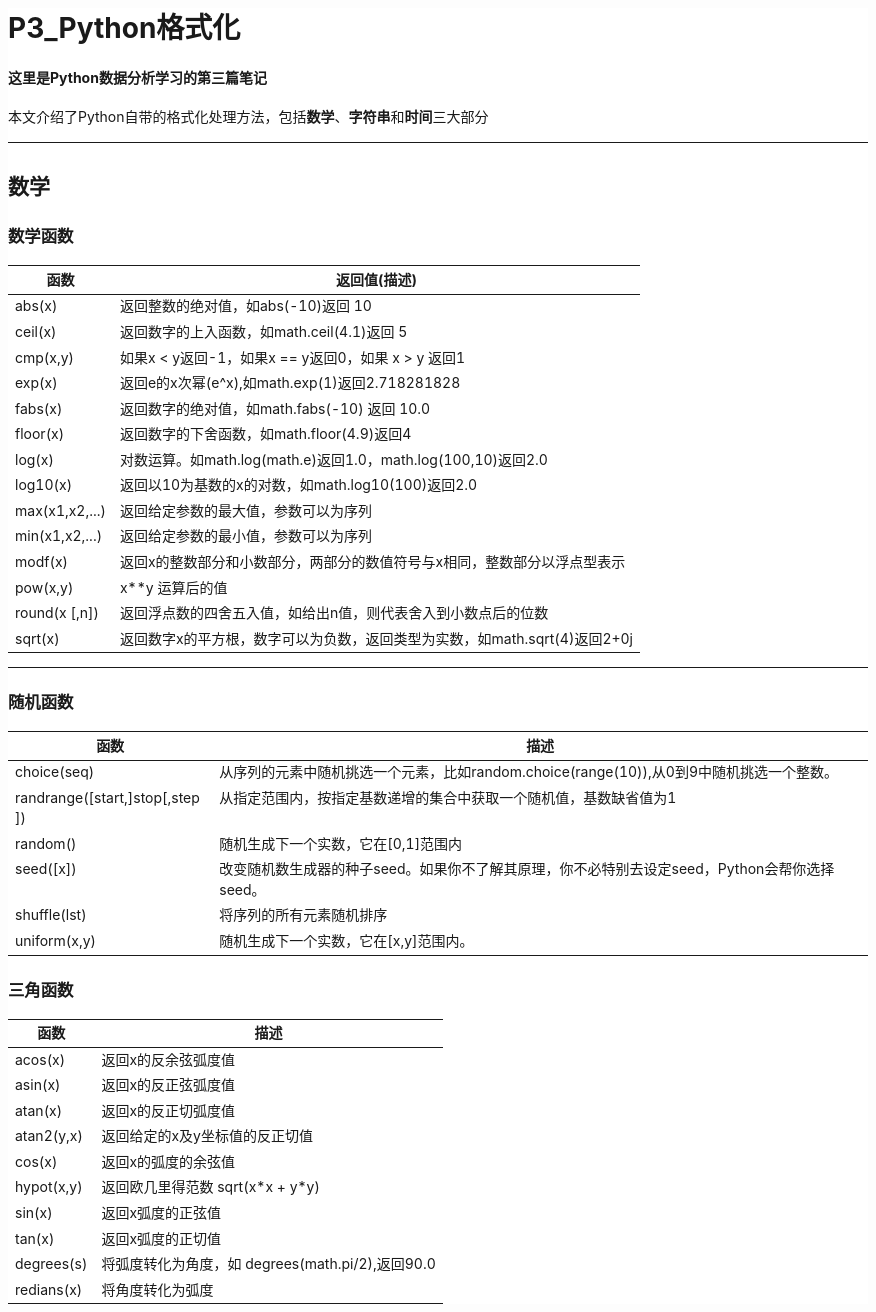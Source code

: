 # P3_Python格式化

#### 这里是Python数据分析学习的第三篇笔记
本文介绍了Python自带的格式化处理方法，包括**数学**、**字符串**和**时间**三大部分

---
## 数学

### 数学函数

函数 | 返回值(描述)
---|---
abs(x) | 返回整数的绝对值，如abs(-10)返回 10
ceil(x) | 返回数字的上入函数，如math.ceil(4.1)返回 5
cmp(x,y) | 如果x < y返回-1，如果x == y返回0，如果 x > y 返回1
exp(x) | 返回e的x次幂(e^x),如math.exp(1)返回2.718281828
fabs(x) | 返回数字的绝对值，如math.fabs(-10) 返回 10.0
floor(x) | 返回数字的下舍函数，如math.floor(4.9)返回4
log(x) | 对数运算。如math.log(math.e)返回1.0，math.log(100,10)返回2.0
log10(x) |  返回以10为基数的x的对数，如math.log10(100)返回2.0
max(x1,x2,...) | 返回给定参数的最大值，参数可以为序列
min(x1,x2,...) | 返回给定参数的最小值，参数可以为序列
modf(x) | 返回x的整数部分和小数部分，两部分的数值符号与x相同，整数部分以浮点型表示
pow(x,y) | x**y 运算后的值
round(x [,n])| 返回浮点数的四舍五入值，如给出n值，则代表舍入到小数点后的位数
sqrt(x) | 返回数字x的平方根，数字可以为负数，返回类型为实数，如math.sqrt(4)返回2+0j

---
### 随机函数

函数 | 描述
---|---
choice(seq) | 从序列的元素中随机挑选一个元素，比如random.choice(range(10)),从0到9中随机挑选一个整数。
randrange([start,]stop[,step]) |  从指定范围内，按指定基数递增的集合中获取一个随机值，基数缺省值为1
random() | 随机生成下一个实数，它在[0,1]范围内
seed([x]) | 改变随机数生成器的种子seed。如果你不了解其原理，你不必特别去设定seed，Python会帮你选择seed。
shuffle(lst) | 将序列的所有元素随机排序
uniform(x,y) | 随机生成下一个实数，它在[x,y]范围内。


### 三角函数

函数 | 描述
---|---
acos(x) | 返回x的反余弦弧度值
asin(x) | 返回x的反正弦弧度值
atan(x) | 返回x的反正切弧度值
atan2(y,x) | 返回给定的x及y坐标值的反正切值
cos(x) | 返回x的弧度的余弦值
hypot(x,y) | 返回欧几里得范数 sqrt(x\*x + y\*y)
sin(x) | 返回x弧度的正弦值
tan(x) | 返回x弧度的正切值
degrees(s) | 将弧度转化为角度，如 degrees(math.pi/2),返回90.0
redians(x) | 将角度转化为弧度
